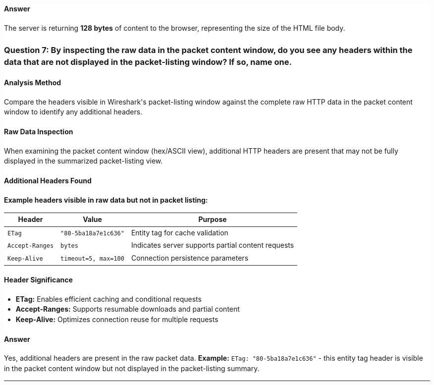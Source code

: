 #### Answer
The server is returning **128 bytes** of content to the browser, representing the size of the HTML file body.

### Question 7: By inspecting the raw data in the packet content window, do you see any headers within the data that are not displayed in the packet-listing window? If so, name one.

#### Analysis Method

Compare the headers visible in Wireshark's packet-listing window against the complete raw HTTP data in the packet content window to identify any additional headers.

#### Raw Data Inspection

When examining the packet content window (hex/ASCII view), additional HTTP headers are present that may not be fully displayed in the summarized packet-listing view.

#### Additional Headers Found

**Example headers visible in raw data but not in packet listing:**

| Header | Value | Purpose |
|--------|-------|---------|
| `ETag` | `"80-5ba18a7e1c636"` | Entity tag for cache validation |
| `Accept-Ranges` | `bytes` | Indicates server supports partial content requests |
| `Keep-Alive` | `timeout=5, max=100` | Connection persistence parameters |

#### Header Significance

- **ETag:** Enables efficient caching and conditional requests
- **Accept-Ranges:** Supports resumable downloads and partial content
- **Keep-Alive:** Optimizes connection reuse for multiple requests

#### Answer
Yes, additional headers are present in the raw packet data. **Example:** `ETag: "80-5ba18a7e1c636"` - this entity tag header is visible in the packet content window but not displayed in the packet-listing summary.


---
